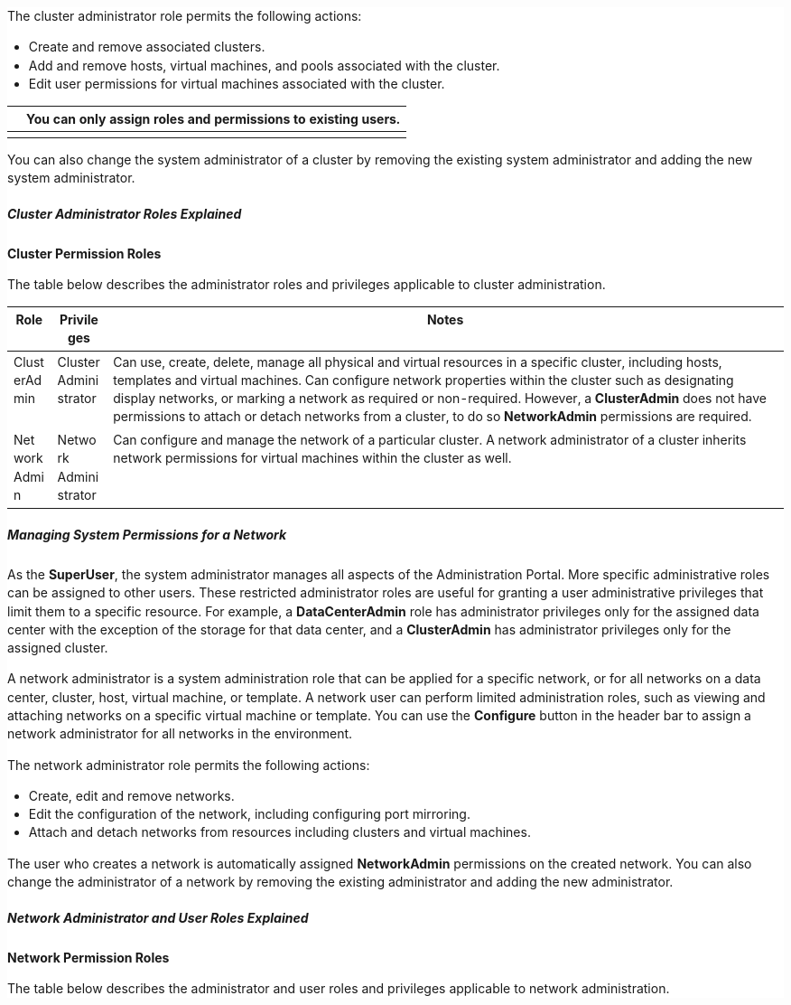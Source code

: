 The cluster administrator role permits the following actions:

- Create and remove associated clusters.
- Add and remove hosts, virtual machines, and pools associated with the cluster.
- Edit user permissions for virtual machines associated with the cluster.

|      | You can only assign roles and permissions to existing users. |
| ---- | ------------------------------------------------------------ |
|      |                                                              |

You can also change the system administrator of a cluster by removing the existing system administrator and adding the new system  administrator.

##### Cluster Administrator Roles Explained

**Cluster Permission Roles**

The table below describes the administrator roles and privileges applicable to cluster administration.

| Role         | Privileges            | Notes                                                        |
| ------------ | --------------------- | ------------------------------------------------------------ |
| ClusterAdmin | Cluster Administrator | Can  use, create, delete, manage all physical and virtual resources in a  specific cluster, including hosts, templates and virtual machines. Can  configure network properties within the cluster such as designating  display networks, or marking a network as required or non-required. However, a **ClusterAdmin** does not have permissions to attach or detach networks from a cluster, to do so **NetworkAdmin** permissions are required. |
| NetworkAdmin | Network Administrator | Can  configure and manage the network of a particular cluster. A network  administrator of a cluster inherits network permissions for virtual  machines within the cluster as well. |

##### Managing System Permissions for a Network

As the **SuperUser**, the system administrator manages  all aspects of the Administration Portal. More specific administrative  roles can be assigned to other users. These restricted administrator  roles are useful for granting a user administrative privileges that  limit them to a specific resource. For example, a **DataCenterAdmin** role has administrator privileges only for the assigned data center  with the exception of the storage for that data center, and a **ClusterAdmin** has administrator privileges only for the assigned cluster.

A network administrator is a system administration role that can be  applied for a specific network, or for all networks on a data center,  cluster, host, virtual machine, or template. A network user can perform  limited administration roles, such as viewing and attaching networks on a specific virtual machine or template. You can use the **Configure** button in the header bar to assign a network administrator for all networks in the environment.

The network administrator role permits the following actions:

- Create, edit and remove networks.
- Edit the configuration of the network, including configuring port mirroring.
- Attach and detach networks from resources including clusters and virtual machines.

The user who creates a network is automatically assigned **NetworkAdmin** permissions on the created network. You can also change the  administrator of a network by removing the existing administrator and  adding the new administrator.

##### Network Administrator and User Roles Explained

**Network Permission Roles**

The table below describes the administrator and user roles and privileges applicable to network administration.
